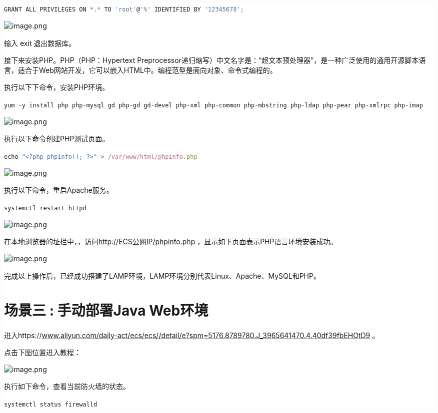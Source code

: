 ```js
GRANT ALL PRIVILEGES ON *.* TO 'root'@'%' IDENTIFIED BY '12345678';
```

![image.png](https://cdn.jsdelivr.net/gh/Arisono-h5/technical-resources-static@dev/imgs/202401252007354.png)

输入 exit 退出数据库。

接下来安装PHP。PHP（PHP：Hypertext Preprocessor递归缩写）中文名字是：“超文本预处理器”，是一种广泛使用的通用开源脚本语言，适合于Web网站开发，它可以嵌入HTML中。编程范型是面向对象、命令式编程的。

执行以下下命令，安装PHP环境。

```js
yum -y install php php-mysql gd php-gd gd-devel php-xml php-common php-mbstring php-ldap php-pear php-xmlrpc php-imap
```

![image.png](https://cdn.jsdelivr.net/gh/Arisono-h5/technical-resources-static@dev/imgs/202401252007559.png)

执行以下命令创建PHP测试页面。

```js
echo "<?php phpinfo(); ?>" > /var/www/html/phpinfo.php
```

![image.png](https://cdn.jsdelivr.net/gh/Arisono-h5/technical-resources-static@dev/imgs/202401252007600.png)

执行以下命令，重启Apache服务。

```js
systemctl restart httpd
```

![image.png](https://ucc.alicdn.com/pic/developer-ecology/pmur6hy3nphhs_163b5dfe1bd04e4ba70233a596dbe6a9.png)

在本地浏览器的址栏中，，访问[http://ECS公网IP/phpinfo.php](http://xn--ecsip-oq5hn55y/phpinfo.php) ，显示如下页面表示PHP语言环境安装成功。

![image.png](https://ucc.alicdn.com/pic/developer-ecology/pmur6hy3nphhs_cd086c3ab42a43f781e970e416eb3ee3.png)

完成以上操作后，已经成功搭建了LAMP环境，LAMP环境分别代表Linux、Apache、MySQL和PHP。



# 场景三 : 手动部署Java Web环境

进入https://www.aliyun.com/daily-act/ecs/ecs//detail/e?spm=5176.8789780.J_3965641470.4.40df39fbEHOtD9 。

点击下图位置进入教程：

![image.png](https://cdn.jsdelivr.net/gh/Arisono-h5/technical-resources-static@dev/imgs/202401252007122.png)

执行如下命令，查看当前防火墙的状态。

```js
systemctl status firewalld
```
